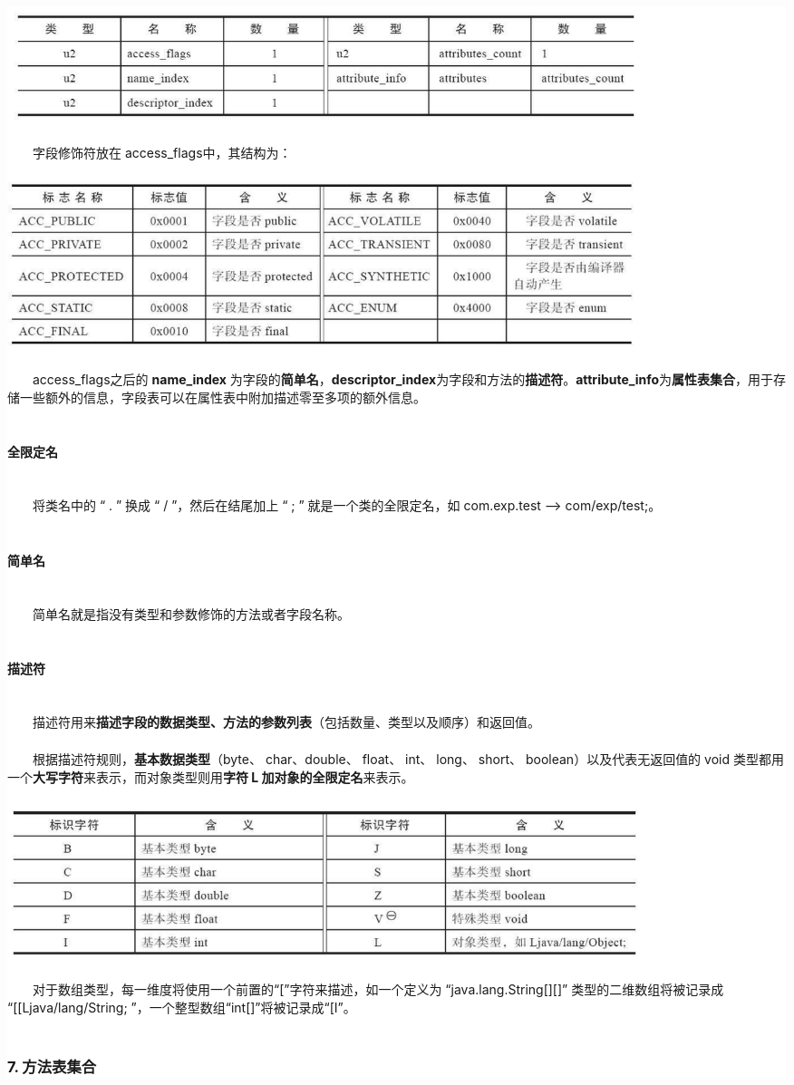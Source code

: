 <img src="Class文件结构/5.png" alt="5" width='700px' />&emsp;  
&emsp;  
​&emsp;&emsp;字段修饰符放在 access_flags中，其结构为：&emsp;  
&emsp;  
<img src="Class文件结构/6.png" alt="6" width='700px' />&emsp;  
&emsp;  
​&emsp;&emsp;access_flags之后的  **name_index** 为字段的**简单名**，**descriptor_index**为字段和方法的**描述符**。**attribute_info**为**属性表集合**，用于存储一些额外的信息，字段表可以在属性表中附加描述零至多项的额外信息。&emsp;  
&emsp;  
#### 全限定名&emsp;  
&emsp;  
​&emsp;&emsp;将类名中的 “ . ”  换成 “ / ”，然后在结尾加上 “ ; ” 就是一个类的全限定名，如 com.exp.test —> com/exp/test;。&emsp;  
&emsp;  
#### 简单名&emsp;  
&emsp;  
​&emsp;&emsp;简单名就是指没有类型和参数修饰的方法或者字段名称。&emsp;  
&emsp;  
#### 描述符&emsp;  
&emsp;  
​&emsp;&emsp;描述符用来**描述字段的数据类型、方法的参数列表**（包括数量、类型以及顺序）和返回值。&emsp;  
&emsp;  
​&emsp;&emsp;根据描述符规则，**基本数据类型**（byte、 char、double、 float、 int、 long、 short、 boolean）以及代表无返回值的 void 类型都用一个**大写字符**来表示，而对象类型则用**字符 L 加对象的全限定名**来表示。&emsp;  
&emsp;  
<img src="Class文件结构/7.png" alt="7" width='700px' />&emsp;  
&emsp;  
​&emsp;&emsp;对于数组类型，每一维度将使用一个前置的“[”字符来描述，如一个定义为 “java.lang.String[][]” 类型的二维数组将被记录成&emsp;  
“[[Ljava/lang/String; ”，一个整型数组“int[]”将被记录成“[I”。&emsp;  
&emsp;  
### 7. 方法表集合&emsp;  